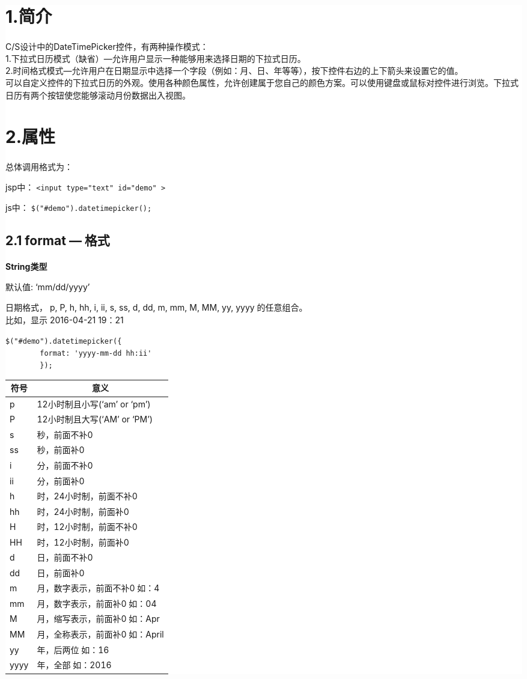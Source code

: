 # 1.简介
C/S设计中的DateTimePicker控件，有两种操作模式：   
1.下拉式日历模式（缺省）—允许用户显示一种能够用来选择日期的下拉式日历。   
2.时间格式模式—允许用户在日期显示中选择一个字段（例如：月、日、年等等），按下控件右边的上下箭头来设置它的值。   
可以自定义控件的下拉式日历的外观。使用各种颜色属性，允许创建属于您自己的颜色方案。可以使用键盘或鼠标对控件进行浏览。下拉式日历有两个按钮使您能够滚动月份数据出入视图。


# 2.属性
总体调用格式为： 

jsp中：
`<input type="text" id="demo" >`

js中：
`$("#demo").datetimepicker();`
## 2.1 format — 格式
**String类型**  

默认值: ‘mm/dd/yyyy’   

日期格式， p, P, h, hh, i, ii, s, ss, d, dd, m, mm, M, MM, yy, yyyy 的任意组合。  
比如，显示 2016-04-21 19：21
```
$("#demo").datetimepicker({
        format: 'yyyy-mm-dd hh:ii'
        });
```

|符号	|意义
| -------- | --------
|p	|12小时制且小写(‘am’ or ‘pm’)
|P	|12小时制且大写(‘AM’ or ‘PM’)
|s|	秒，前面不补0
|ss|	秒，前面补0
|i	|分，前面不补0
|ii	|分，前面补0
|h|	时，24小时制，前面不补0
|hh	|时，24小时制，前面补0
|H	|时，12小时制，前面不补0
|HH	|时，12小时制，前面补0
|d|	日，前面不补0
|dd|	日，前面补0
|m	|月，数字表示，前面不补0 如：4
|mm	|月，数字表示，前面补0 如：04
|M|	月，缩写表示，前面补0 如：Apr
|MM	|月，全称表示，前面补0 如：April
|yy|	年，后两位 如：16
|yyyy	|年，全部 如：2016
